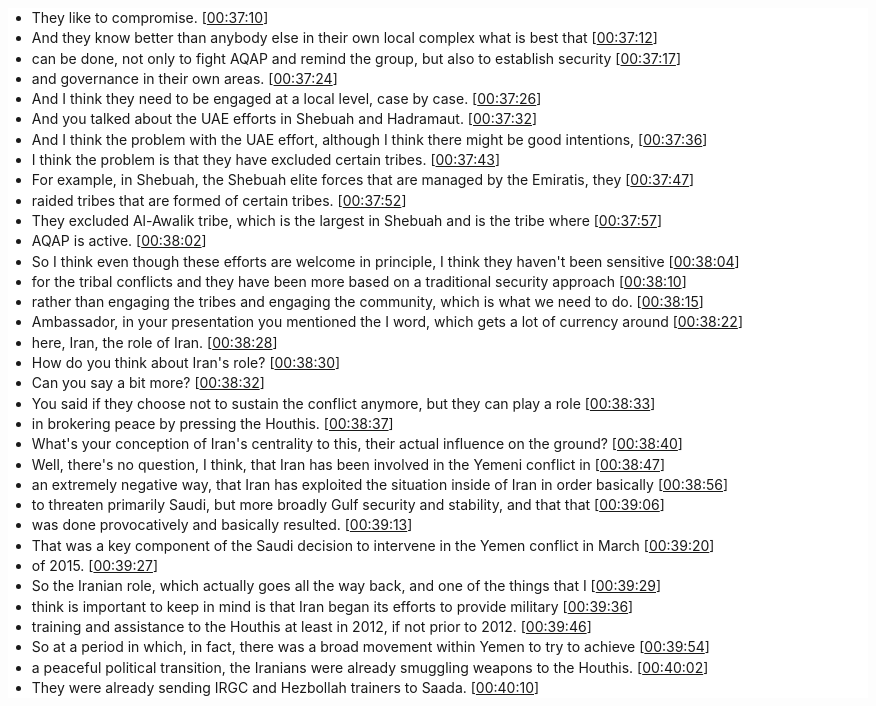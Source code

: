 *  They like to compromise. [[00:37:10](https://www.youtube.com/watch?v=_bXSxsTBcUQ&t=2230.04s)]
*  And they know better than anybody else in their own local complex what is best that [[00:37:12](https://www.youtube.com/watch?v=_bXSxsTBcUQ&t=2232.68s)]
*  can be done, not only to fight AQAP and remind the group, but also to establish security [[00:37:17](https://www.youtube.com/watch?v=_bXSxsTBcUQ&t=2237.84s)]
*  and governance in their own areas. [[00:37:24](https://www.youtube.com/watch?v=_bXSxsTBcUQ&t=2244.4s)]
*  And I think they need to be engaged at a local level, case by case. [[00:37:26](https://www.youtube.com/watch?v=_bXSxsTBcUQ&t=2246.44s)]
*  And you talked about the UAE efforts in Shebuah and Hadramaut. [[00:37:32](https://www.youtube.com/watch?v=_bXSxsTBcUQ&t=2252.48s)]
*  And I think the problem with the UAE effort, although I think there might be good intentions, [[00:37:36](https://www.youtube.com/watch?v=_bXSxsTBcUQ&t=2256.76s)]
*  I think the problem is that they have excluded certain tribes. [[00:37:43](https://www.youtube.com/watch?v=_bXSxsTBcUQ&t=2263.84s)]
*  For example, in Shebuah, the Shebuah elite forces that are managed by the Emiratis, they [[00:37:47](https://www.youtube.com/watch?v=_bXSxsTBcUQ&t=2267.0s)]
*  raided tribes that are formed of certain tribes. [[00:37:52](https://www.youtube.com/watch?v=_bXSxsTBcUQ&t=2272.32s)]
*  They excluded Al-Awalik tribe, which is the largest in Shebuah and is the tribe where [[00:37:57](https://www.youtube.com/watch?v=_bXSxsTBcUQ&t=2277.64s)]
*  AQAP is active. [[00:38:02](https://www.youtube.com/watch?v=_bXSxsTBcUQ&t=2282.44s)]
*  So I think even though these efforts are welcome in principle, I think they haven't been sensitive [[00:38:04](https://www.youtube.com/watch?v=_bXSxsTBcUQ&t=2284.8s)]
*  for the tribal conflicts and they have been more based on a traditional security approach [[00:38:10](https://www.youtube.com/watch?v=_bXSxsTBcUQ&t=2290.04s)]
*  rather than engaging the tribes and engaging the community, which is what we need to do. [[00:38:15](https://www.youtube.com/watch?v=_bXSxsTBcUQ&t=2295.16s)]
*  Ambassador, in your presentation you mentioned the I word, which gets a lot of currency around [[00:38:22](https://www.youtube.com/watch?v=_bXSxsTBcUQ&t=2302.16s)]
*  here, Iran, the role of Iran. [[00:38:28](https://www.youtube.com/watch?v=_bXSxsTBcUQ&t=2308.68s)]
*  How do you think about Iran's role? [[00:38:30](https://www.youtube.com/watch?v=_bXSxsTBcUQ&t=2310.68s)]
*  Can you say a bit more? [[00:38:32](https://www.youtube.com/watch?v=_bXSxsTBcUQ&t=2312.88s)]
*  You said if they choose not to sustain the conflict anymore, but they can play a role [[00:38:33](https://www.youtube.com/watch?v=_bXSxsTBcUQ&t=2313.88s)]
*  in brokering peace by pressing the Houthis. [[00:38:37](https://www.youtube.com/watch?v=_bXSxsTBcUQ&t=2317.7599999999998s)]
*  What's your conception of Iran's centrality to this, their actual influence on the ground? [[00:38:40](https://www.youtube.com/watch?v=_bXSxsTBcUQ&t=2320.68s)]
*  Well, there's no question, I think, that Iran has been involved in the Yemeni conflict in [[00:38:47](https://www.youtube.com/watch?v=_bXSxsTBcUQ&t=2327.68s)]
*  an extremely negative way, that Iran has exploited the situation inside of Iran in order basically [[00:38:56](https://www.youtube.com/watch?v=_bXSxsTBcUQ&t=2336.7599999999998s)]
*  to threaten primarily Saudi, but more broadly Gulf security and stability, and that that [[00:39:06](https://www.youtube.com/watch?v=_bXSxsTBcUQ&t=2346.64s)]
*  was done provocatively and basically resulted. [[00:39:13](https://www.youtube.com/watch?v=_bXSxsTBcUQ&t=2353.72s)]
*  That was a key component of the Saudi decision to intervene in the Yemen conflict in March [[00:39:20](https://www.youtube.com/watch?v=_bXSxsTBcUQ&t=2360.7999999999997s)]
*  of 2015. [[00:39:27](https://www.youtube.com/watch?v=_bXSxsTBcUQ&t=2367.48s)]
*  So the Iranian role, which actually goes all the way back, and one of the things that I [[00:39:29](https://www.youtube.com/watch?v=_bXSxsTBcUQ&t=2369.8799999999997s)]
*  think is important to keep in mind is that Iran began its efforts to provide military [[00:39:36](https://www.youtube.com/watch?v=_bXSxsTBcUQ&t=2376.92s)]
*  training and assistance to the Houthis at least in 2012, if not prior to 2012. [[00:39:46](https://www.youtube.com/watch?v=_bXSxsTBcUQ&t=2386.28s)]
*  So at a period in which, in fact, there was a broad movement within Yemen to try to achieve [[00:39:54](https://www.youtube.com/watch?v=_bXSxsTBcUQ&t=2394.8s)]
*  a peaceful political transition, the Iranians were already smuggling weapons to the Houthis. [[00:40:02](https://www.youtube.com/watch?v=_bXSxsTBcUQ&t=2402.7999999999997s)]
*  They were already sending IRGC and Hezbollah trainers to Saada. [[00:40:10](https://www.youtube.com/watch?v=_bXSxsTBcUQ&t=2410.04s)]